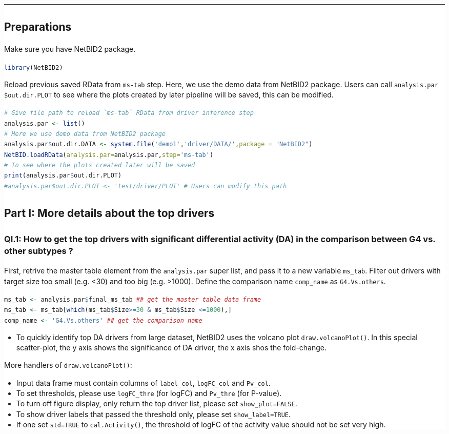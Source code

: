 ---------


## Preparations

Make sure you have NetBID2 package. 

```R
library(NetBID2)
```

Reload previous saved RData from `ms-tab` step. Here, we use the demo data from NetBID2 package.
Users can call `analysis.par$out.dir.PLOT` to see where the plots created by later pipeline will be saved, this can be modified.

```R
# Give file path to reload `ms-tab` RData from driver inference step
analysis.par <- list()
# Here we use demo data from NetBID2 package
analysis.par$out.dir.DATA <- system.file('demo1','driver/DATA/',package = "NetBID2")
NetBID.loadRData(analysis.par=analysis.par,step='ms-tab')
# To see where the plots created later will be saved
print(analysis.par$out.dir.PLOT)
#analysis.par$out.dir.PLOT <- 'test/driver/PLOT' # Users can modify this path
```

## Part I: More details about the top drivers 

### QI.1: How to get the top drivers with significant differential activity (DA) in the comparison between G4 vs. other subtypes ?

First, retrive the master table element from the `analysis.par` super list, and pass it to a new variable `ms_tab`. 
Filter out drivers with target size too small (e.g. <30) and too big (e.g. >1000).
Define the comparison name `comp_name` as `G4.Vs.others`.

```R
ms_tab <- analysis.par$final_ms_tab ## get the master table data frame
ms_tab <- ms_tab[which(ms_tab$Size>=30 & ms_tab$Size <=1000),] 
comp_name <- 'G4.Vs.others' ## get the comparison name
```

- To quickly identify top DA drivers from large dataset, NetBID2 uses the volcano plot `draw.volcanoPlot()`. In this special scatter-plot, the y axis shows the significance of DA driver, the x axis shos the fold-change.

More handlers of `draw.volcanoPlot()`:

  - Input data frame must contain columns of `label_col`, `logFC_col` and `Pv_col`. 
  - To set thresholds, please use `logFC_thre` (for logFC) and `Pv_thre` (for P-value).
  - To turn off figure display, only return the top driver list, please set `show_plot=FALSE`.
  - To show driver labels that passed the threshold only, please set `show_label=TRUE`.
  - If one set `std=TRUE` to `cal.Activity()`, the threshold of logFC of the activity value should not be set very high.
